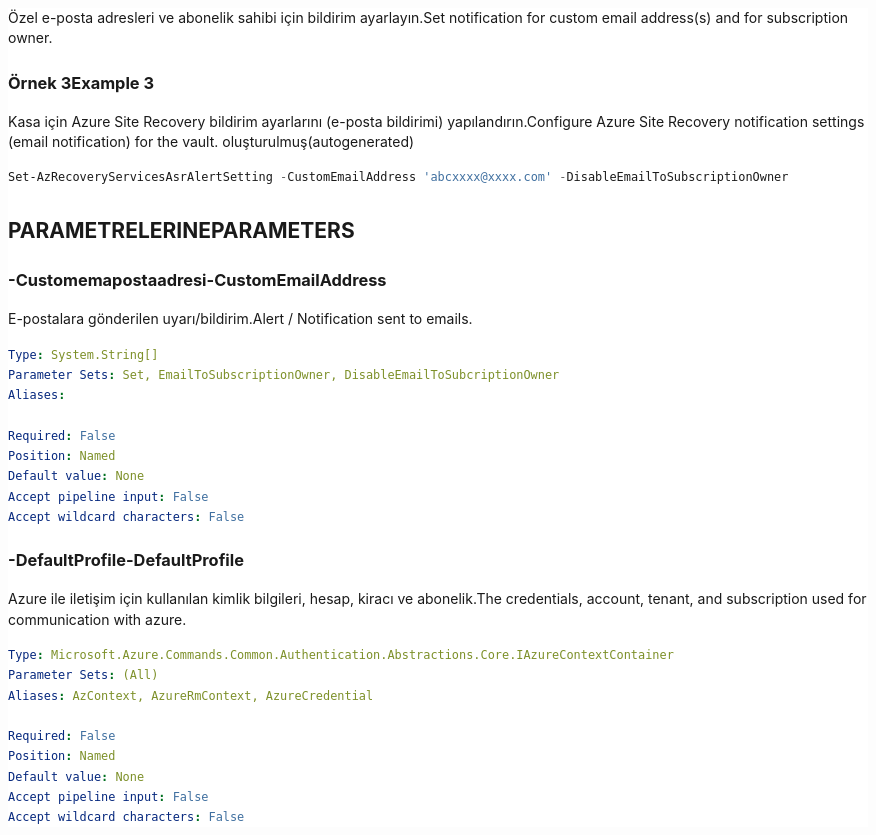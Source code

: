 <span data-ttu-id="0e308-115">Özel e-posta adresleri ve abonelik sahibi için bildirim ayarlayın.</span><span class="sxs-lookup"><span data-stu-id="0e308-115">Set notification for custom email address(s) and for subscription owner.</span></span>

### <span data-ttu-id="0e308-116">Örnek 3</span><span class="sxs-lookup"><span data-stu-id="0e308-116">Example 3</span></span>

<span data-ttu-id="0e308-117">Kasa için Azure Site Recovery bildirim ayarlarını (e-posta bildirimi) yapılandırın.</span><span class="sxs-lookup"><span data-stu-id="0e308-117">Configure Azure Site Recovery notification settings (email notification) for the vault.</span></span> <span data-ttu-id="0e308-118">oluşturulmuş</span><span class="sxs-lookup"><span data-stu-id="0e308-118">(autogenerated)</span></span>

```powershell <!-- Aladdin Generated Example --> 
Set-AzRecoveryServicesAsrAlertSetting -CustomEmailAddress 'abcxxxx@xxxx.com' -DisableEmailToSubscriptionOwner
```

## <span data-ttu-id="0e308-119">PARAMETRELERINE</span><span class="sxs-lookup"><span data-stu-id="0e308-119">PARAMETERS</span></span>

### <span data-ttu-id="0e308-120">-Customemapostaadresi</span><span class="sxs-lookup"><span data-stu-id="0e308-120">-CustomEmailAddress</span></span>
<span data-ttu-id="0e308-121">E-postalara gönderilen uyarı/bildirim.</span><span class="sxs-lookup"><span data-stu-id="0e308-121">Alert / Notification sent to emails.</span></span>

```yaml
Type: System.String[]
Parameter Sets: Set, EmailToSubscriptionOwner, DisableEmailToSubcriptionOwner
Aliases:

Required: False
Position: Named
Default value: None
Accept pipeline input: False
Accept wildcard characters: False
```

### <span data-ttu-id="0e308-122">-DefaultProfile</span><span class="sxs-lookup"><span data-stu-id="0e308-122">-DefaultProfile</span></span>
<span data-ttu-id="0e308-123">Azure ile iletişim için kullanılan kimlik bilgileri, hesap, kiracı ve abonelik.</span><span class="sxs-lookup"><span data-stu-id="0e308-123">The credentials, account, tenant, and subscription used for communication with azure.</span></span>

```yaml
Type: Microsoft.Azure.Commands.Common.Authentication.Abstractions.Core.IAzureContextContainer
Parameter Sets: (All)
Aliases: AzContext, AzureRmContext, AzureCredential

Required: False
Position: Named
Default value: None
Accept pipeline input: False
Accept wildcard characters: False
```
